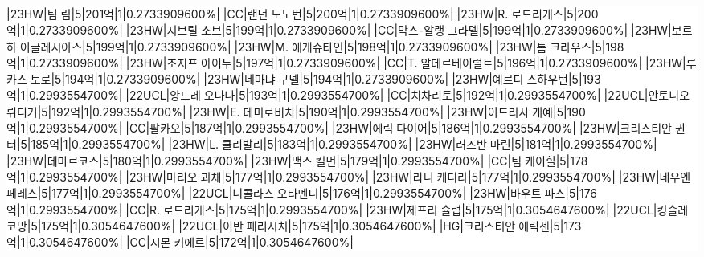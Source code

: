 |23HW|팀 림|5|201억|1|0.2733909600%|
|CC|랜던 도노번|5|200억|1|0.2733909600%|
|23HW|R. 로드리게스|5|200억|1|0.2733909600%|
|23HW|지브릴 소브|5|199억|1|0.2733909600%|
|CC|막스-알랭 그라델|5|199억|1|0.2733909600%|
|23HW|보르하 이글레시아스|5|199억|1|0.2733909600%|
|23HW|M. 에게슈타인|5|198억|1|0.2733909600%|
|23HW|톰 크라우스|5|198억|1|0.2733909600%|
|23HW|조지프 아이두|5|197억|1|0.2733909600%|
|CC|T. 알데르베이럴트|5|196억|1|0.2733909600%|
|23HW|루카스 토로|5|194억|1|0.2733909600%|
|23HW|네마냐 구델|5|194억|1|0.2733909600%|
|23HW|예르디 스하우턴|5|193억|1|0.2993554700%|
|22UCL|앙드레 오나나|5|193억|1|0.2993554700%|
|CC|치차리토|5|192억|1|0.2993554700%|
|22UCL|안토니오 뤼디거|5|192억|1|0.2993554700%|
|23HW|E. 데미로비치|5|190억|1|0.2993554700%|
|23HW|이드리사 게예|5|190억|1|0.2993554700%|
|CC|팔카오|5|187억|1|0.2993554700%|
|23HW|에릭 다이어|5|186억|1|0.2993554700%|
|23HW|크리스티안 귄터|5|185억|1|0.2993554700%|
|23HW|L. 쿨리발리|5|183억|1|0.2993554700%|
|23HW|러즈반 마린|5|181억|1|0.2993554700%|
|23HW|데마르코스|5|180억|1|0.2993554700%|
|23HW|맥스 킬먼|5|179억|1|0.2993554700%|
|CC|팀 케이힐|5|178억|1|0.2993554700%|
|23HW|마리오 괴체|5|177억|1|0.2993554700%|
|23HW|라니 케디라|5|177억|1|0.2993554700%|
|23HW|네우엔 페레스|5|177억|1|0.2993554700%|
|22UCL|니콜라스 오타멘디|5|176억|1|0.2993554700%|
|23HW|바우트 파스|5|176억|1|0.2993554700%|
|CC|R. 로드리게스|5|175억|1|0.2993554700%|
|23HW|제프리 슐럽|5|175억|1|0.3054647600%|
|22UCL|킹슬레 코망|5|175억|1|0.3054647600%|
|22UCL|이반 페리시치|5|175억|1|0.3054647600%|
|HG|크리스티안 에릭센|5|173억|1|0.3054647600%|
|CC|시몬 키에르|5|172억|1|0.3054647600%|